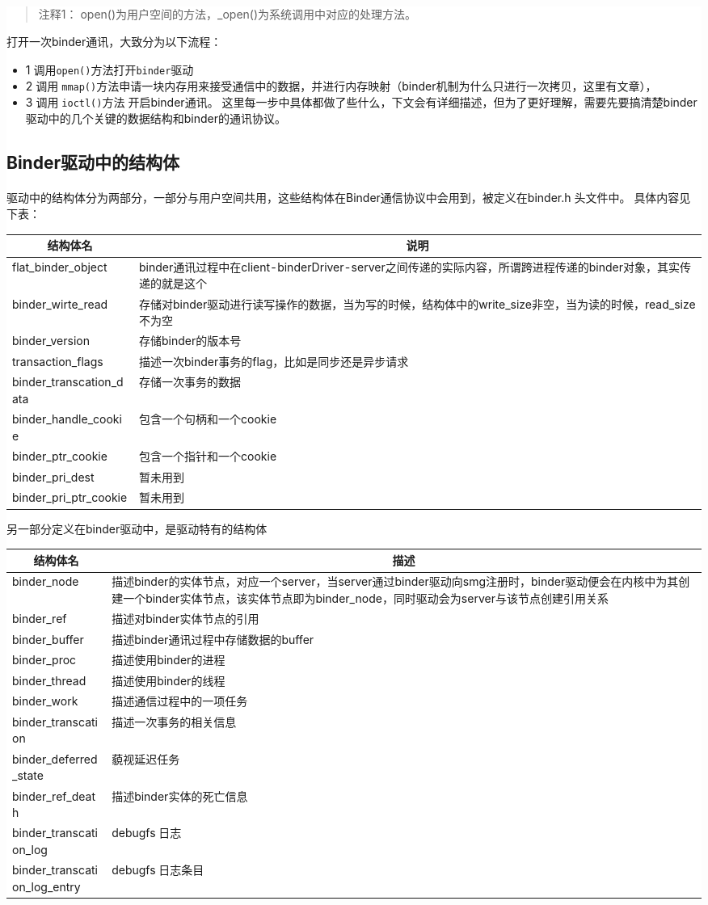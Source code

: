 

> 注释1： open()为用户空间的方法，_open()为系统调用中对应的处理方法。

打开一次binder通讯，大致分为以下流程：

* 1 调用`open()`方法打开`binder`驱动 
* 2 调用 `mmap()`方法申请一块内存用来接受通信中的数据，并进行内存映射（binder机制为什么只进行一次拷贝，这里有文章），
* 3 调用 `ioctl()`方法 开启binder通讯。
这里每一步中具体都做了些什么，下文会有详细描述，但为了更好理解，需要先要搞清楚binder驱动中的几个关键的数据结构和binder的通讯协议。

## Binder驱动中的结构体

驱动中的结构体分为两部分，一部分与用户空间共用，这些结构体在Binder通信协议中会用到，被定义在binder.h 头文件中。
具体内容见下表：

| 结构体名 | 说明 |
| --- | --- |
| flat_binder_object | binder通讯过程中在client-binderDriver-server之间传递的实际内容，所谓跨进程传递的binder对象，其实传递的就是这个 |
| binder_wirte_read | 存储对binder驱动进行读写操作的数据，当为写的时候，结构体中的write_size非空，当为读的时候，read_size不为空 |
| binder_version | 存储binder的版本号 |
| transaction_flags | 描述一次binder事务的flag，比如是同步还是异步请求 |
| binder_transcation_data | 存储一次事务的数据 |
| binder_handle_cookie | 包含一个句柄和一个cookie |
| binder_ptr_cookie | 包含一个指针和一个cookie 
| binder_pri_dest | 暂未用到 
| binder_pri_ptr_cookie | 暂未用到 |

另一部分定义在binder驱动中，是驱动特有的结构体


| 结构体名 | 描述 |
| --- | --- |
| binder_node | 描述binder的实体节点，对应一个server，当server通过binder驱动向smg注册时，binder驱动便会在内核中为其创建一个binder实体节点，该实体节点即为binder_node，同时驱动会为server与该节点创建引用关系 |
| binder_ref | 描述对binder实体节点的引用 |
| binder_buffer | 描述binder通讯过程中存储数据的buffer |
| binder_proc | 描述使用binder的进程 |
| binder_thread | 描述使用binder的线程 |
| binder_work | 描述通信过程中的一项任务 |
| binder_transcation | 描述一次事务的相关信息 |
| binder_deferred_state | 藐视延迟任务 |
| binder_ref_death | 描述binder实体的死亡信息  |
| binder_transcation_log | debugfs 日志 |
| binder_transcation_log_entry | debugfs 日志条目 |
